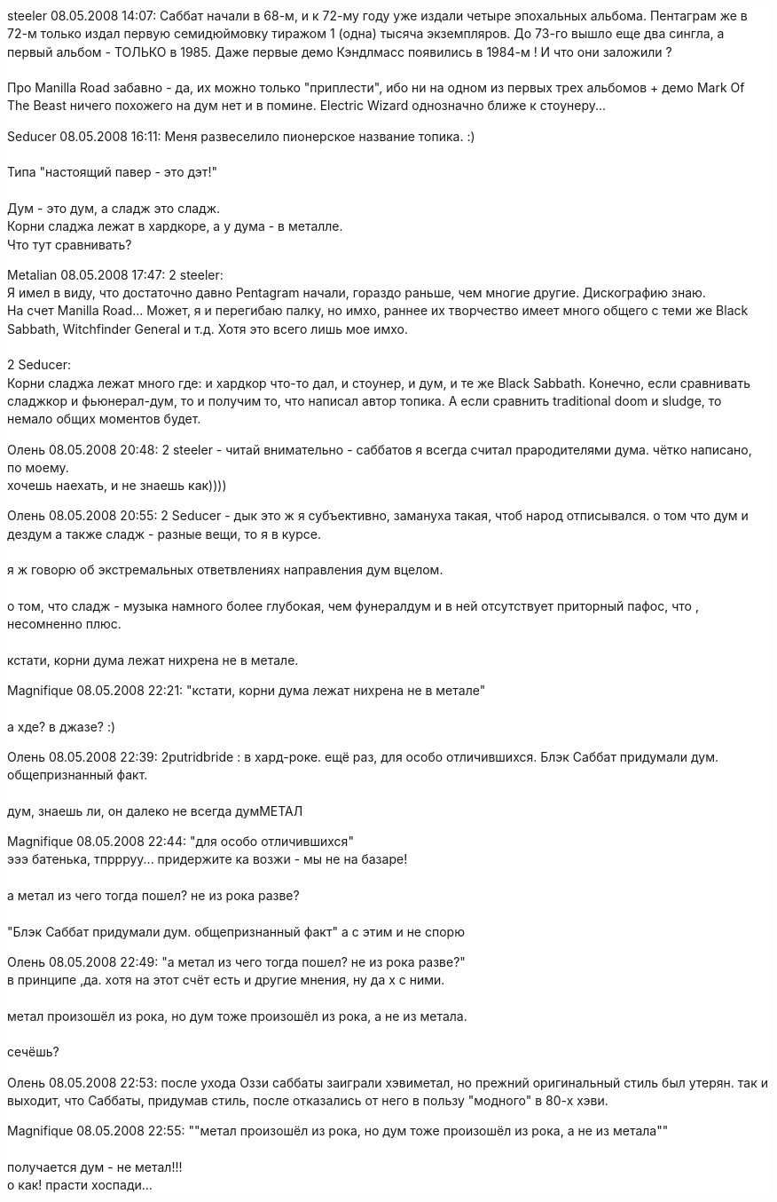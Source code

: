 steeler 08.05.2008 14:07:
Саббат начали в 68-м, и к 72-му году уже издали четыре эпохальных альбома. Пентаграм же в 72-м только издал первую семидюймовку тиражом 1 (одна) тысяча экземпляров. До 73-го вышло еще два сингла, а первый альбом - ТОЛЬКО в 1985. Даже первые демо Кэндлмасс появились в 1984-м ! И что они заложили ?<BR><BR>Про Manilla Road забавно - да, их можно только "приплести", ибо ни на одном из первых трех альбомов + демо Mark Of The Beast ничего похожего на дум нет и в помине. Electric Wizard однозначно ближе к стоунеру...

Seducer 08.05.2008 16:11:
Меня развеселило пионерское название топика. :)<BR><BR>Типа "настоящий павер - это дэт!"<BR><BR>Дум - это дум, а сладж это сладж.<BR>Корни сладжа лежат в хардкоре, а у дума - в  металле.<BR>Что тут сравнивать?<BR>

Metalian 08.05.2008 17:47:
2 steeler:<BR>Я имел в виду, что достаточно давно Pentagram начали, гораздо раньше, чем многие другие. Дискографию знаю.<BR>На счет Manilla Road... Может, я и перегибаю палку, но имхо, раннее их творчество имеет много общего с теми же Black Sabbath, Witchfinder General и т.д. Хотя это всего лишь мое имхо.<BR><BR>2 Seducer:<BR>Корни сладжа лежат много где: и хардкор что-то дал, и стоунер, и дум, и те же Black Sabbath. Конечно, если сравнивать сладжкор и фьюнерал-дум, то и получим то, что написал автор топика. А если сравнить traditional doom и sludge, то немало общих моментов будет.

Олень 08.05.2008 20:48:
2 steeler - читай внимательно - саббатов я всегда считал прародителями дума. чётко написано, по моему.<BR> хочешь наехать, и не знаешь как))))

Олень 08.05.2008 20:55:
2 Seducer - дык это ж я субъективно, замануха такая, чтоб народ отписывался. о том что дум и дездум а также сладж - разные вещи, то я в курсе. <BR><BR>я ж говорю об экстремальных ответвлениях направления дум вцелом. <BR><BR>о том, что сладж - музыка намного более глубокая, чем фунералдум и в ней отсутствует приторный пафос, что , несомненно плюс.<BR><BR>кстати, корни дума лежат нихрена не в метале.

Magnifique 08.05.2008 22:21:
"кстати, корни дума лежат нихрена не в метале"<BR><BR>а хде? в джазе? :)

Олень 08.05.2008 22:39:
2putridbride : в хард-роке.  ещё раз, для особо отличившихся. Блэк Саббат придумали дум. общепризнанный факт.<BR><BR>дум, знаешь ли, он далеко не всегда думМЕТАЛ

Magnifique 08.05.2008 22:44:
"для особо отличившихся"<BR>эээ батенька, тпррруу... придержите ка возжи - мы не на базаре!<BR><BR>а метал из чего тогда пошел? не из рока разве?<BR><BR>"Блэк Саббат придумали дум. общепризнанный факт" а с этим и не спорю

Олень 08.05.2008 22:49:
"а метал из чего тогда пошел? не из рока разве?"<BR>в принципе ,да. хотя на этот счёт есть и другие мнения, ну да х с ними.<BR><BR>метал произошёл из рока, но дум тоже произошёл из рока, а не из метала. <BR><BR>сечёшь?

Олень 08.05.2008 22:53:
после ухода Оззи саббаты заиграли хэвиметал, но прежний оригинальный стиль был утерян. так и выходит, что Саббаты, придумав стиль, после отказались от него в пользу "модного" в 80-х хэви.

Magnifique 08.05.2008 22:55:
""метал произошёл из рока, но дум тоже произошёл из рока, а не из метала""<BR><BR>получается дум - не метал!!!<BR>о как! прасти хоспади...<BR>
